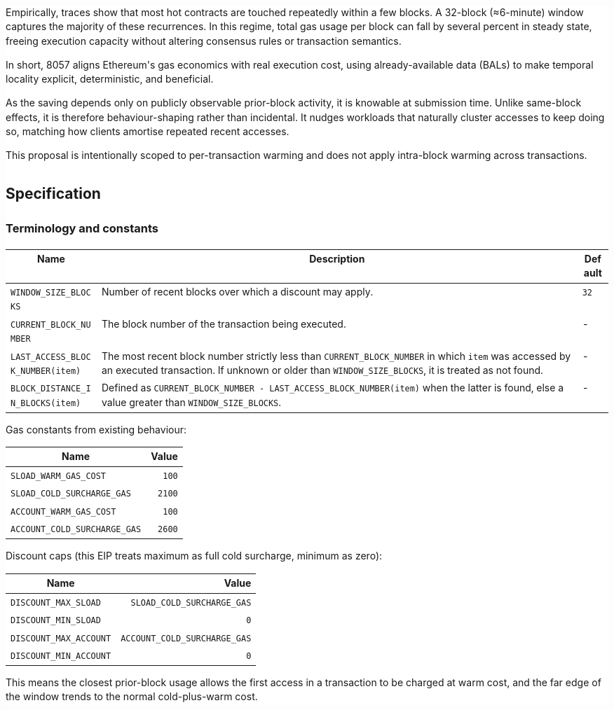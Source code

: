 Empirically, traces show that most hot contracts are touched repeatedly within a few blocks. A 32-block (≈6-minute) window captures the majority of these recurrences. In this regime, total gas usage per block can fall by several percent in steady state, freeing execution capacity without altering consensus rules or transaction semantics.

In short, 8057 aligns Ethereum's gas economics with real execution cost, using already-available data (BALs) to make temporal locality explicit, deterministic, and beneficial.

As the saving depends only on publicly observable prior-block activity, it is knowable at submission time. Unlike same-block effects, it is therefore behaviour-shaping rather than incidental. It nudges workloads that naturally cluster accesses to keep doing so, matching how clients amortise repeated recent accesses.

This proposal is intentionally scoped to per-transaction warming and does not apply intra-block warming across transactions.

## Specification

### Terminology and constants

| Name | Description | Default  |
|-----------------------------|-----------------------|-----------------|
| `WINDOW_SIZE_BLOCKS`| Number of recent blocks over which a discount may apply. | `32` |
| `CURRENT_BLOCK_NUMBER`      | The block number of the transaction being executed. | - |
| `LAST_ACCESS_BLOCK_NUMBER(item)` | The most recent block number strictly less than `CURRENT_BLOCK_NUMBER` in which `item` was accessed by an executed transaction. If unknown or older than `WINDOW_SIZE_BLOCKS`, it is treated as not found. | - |
| `BLOCK_DISTANCE_IN_BLOCKS(item)` | Defined as `CURRENT_BLOCK_NUMBER - LAST_ACCESS_BLOCK_NUMBER(item)` when the latter is found, else a value greater than `WINDOW_SIZE_BLOCKS`. | - |

Gas constants from existing behaviour:

| Name                        | Value  |
|-----------------------------|-------:|
| `SLOAD_WARM_GAS_COST`       | `100`  |
| `SLOAD_COLD_SURCHARGE_GAS`  | `2100` |
| `ACCOUNT_WARM_GAS_COST`     | `100`  |
| `ACCOUNT_COLD_SURCHARGE_GAS`| `2600` |

Discount caps (this EIP treats maximum as full cold surcharge, minimum as zero):

| Name                      | Value                        |
|---------------------------|-----------------------------:|
| `DISCOUNT_MAX_SLOAD`      | `SLOAD_COLD_SURCHARGE_GAS`   |
| `DISCOUNT_MIN_SLOAD`      | `0`                          |
| `DISCOUNT_MAX_ACCOUNT`    | `ACCOUNT_COLD_SURCHARGE_GAS` |
| `DISCOUNT_MIN_ACCOUNT`    | `0`                          |

This means the closest prior-block usage allows the first access in a transaction to be charged at warm cost, and the far edge of the window trends to the normal cold-plus-warm cost.
